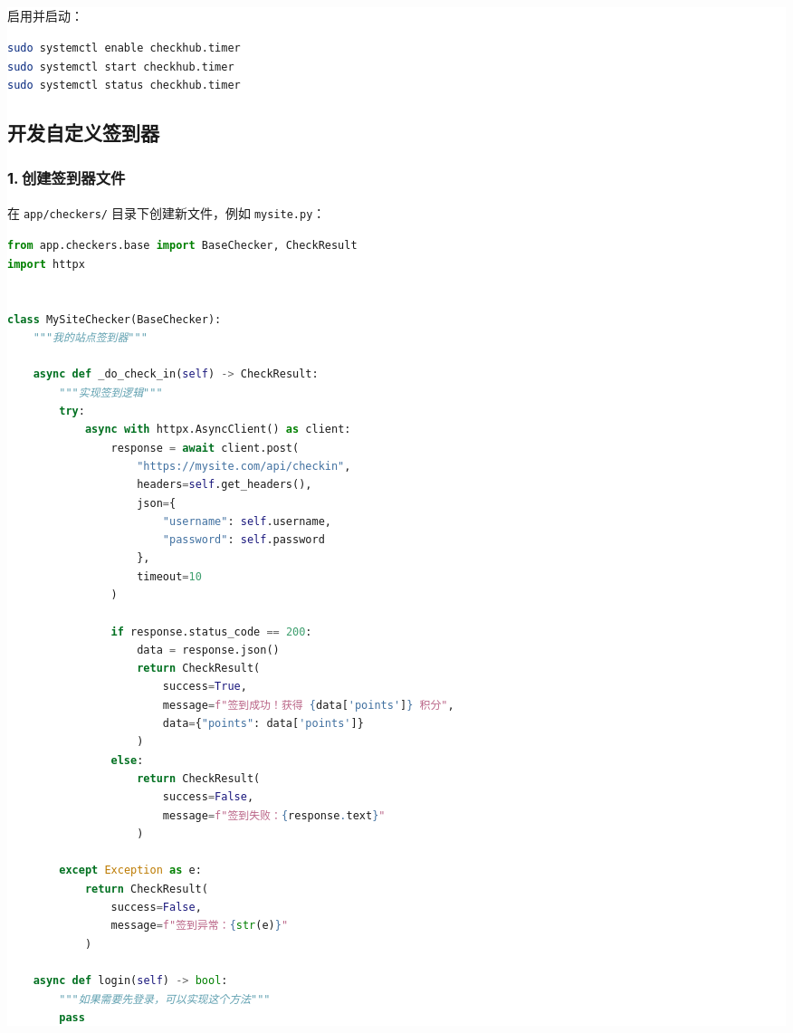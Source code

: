 启用并启动：

```bash
sudo systemctl enable checkhub.timer
sudo systemctl start checkhub.timer
sudo systemctl status checkhub.timer
```

## 开发自定义签到器

### 1. 创建签到器文件

在 `app/checkers/` 目录下创建新文件，例如 `mysite.py`：

```python
from app.checkers.base import BaseChecker, CheckResult
import httpx


class MySiteChecker(BaseChecker):
    """我的站点签到器"""
    
    async def _do_check_in(self) -> CheckResult:
        """实现签到逻辑"""
        try:
            async with httpx.AsyncClient() as client:
                response = await client.post(
                    "https://mysite.com/api/checkin",
                    headers=self.get_headers(),
                    json={
                        "username": self.username,
                        "password": self.password
                    },
                    timeout=10
                )
                
                if response.status_code == 200:
                    data = response.json()
                    return CheckResult(
                        success=True,
                        message=f"签到成功！获得 {data['points']} 积分",
                        data={"points": data['points']}
                    )
                else:
                    return CheckResult(
                        success=False,
                        message=f"签到失败：{response.text}"
                    )
        
        except Exception as e:
            return CheckResult(
                success=False,
                message=f"签到异常：{str(e)}"
            )
    
    async def login(self) -> bool:
        """如果需要先登录，可以实现这个方法"""
        pass
```
